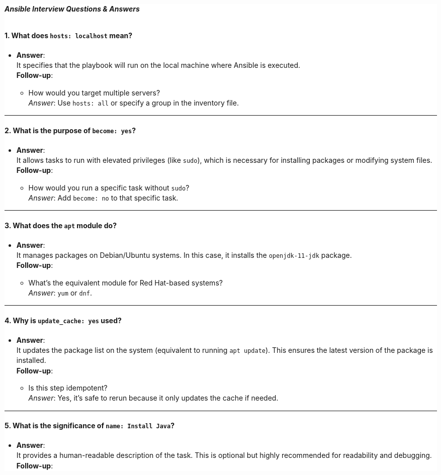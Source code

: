 ###### **Ansible Interview Questions & Answers**

#### **1. What does `hosts: localhost` mean?**

- **Answer**:  
  It specifies that the playbook will run on the local machine where Ansible is executed.  
  **Follow-up**:
  
  - How would you target multiple servers?  
    *Answer*: Use `hosts: all` or specify a group in the inventory file.

---

#### **2. What is the purpose of `become: yes`?**

- **Answer**:  
  It allows tasks to run with elevated privileges (like `sudo`), which is necessary for installing packages or modifying system files.  
  **Follow-up**:
  
  - How would you run a specific task without `sudo`?  
    *Answer*: Add `become: no` to that specific task.

---

#### **3. What does the `apt` module do?**

- **Answer**:  
  It manages packages on Debian/Ubuntu systems. In this case, it installs the `openjdk-11-jdk` package.  
  **Follow-up**:
  
  - What’s the equivalent module for Red Hat-based systems?  
    *Answer*: `yum` or `dnf`.

---

#### **4. Why is `update_cache: yes` used?**

- **Answer**:  
  It updates the package list on the system (equivalent to running `apt update`). This ensures the latest version of the package is installed.  
  **Follow-up**:
  
  - Is this step idempotent?  
    *Answer*: Yes, it’s safe to rerun because it only updates the cache if needed.

---

#### **5. What is the significance of `name: Install Java`?**

- **Answer**:  
  It provides a human-readable description of the task. This is optional but highly recommended for readability and debugging.  
  **Follow-up**:
  